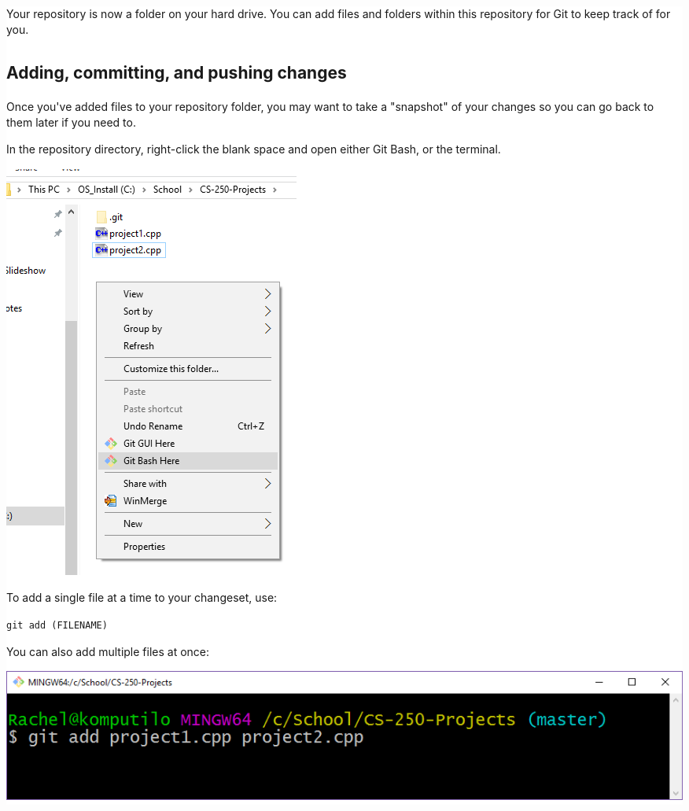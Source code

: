Your repository is now a folder on your hard drive. You can add files and folders within this repository for Git to keep track of for you.

## Adding, committing, and pushing changes

Once you've added files to your repository folder, you may want to take a "snapshot" of your changes so you can go back to them later if you need to.

In the repository directory, right-click the blank space and open either Git Bash, or the terminal.

![open terminal](images/cl-openterminal.png)

To add a single file at a time to your changeset, use:

	git add (FILENAME)

You can also add multiple files at once:

![adding multiple files](images/cl-multiplefile.png)
